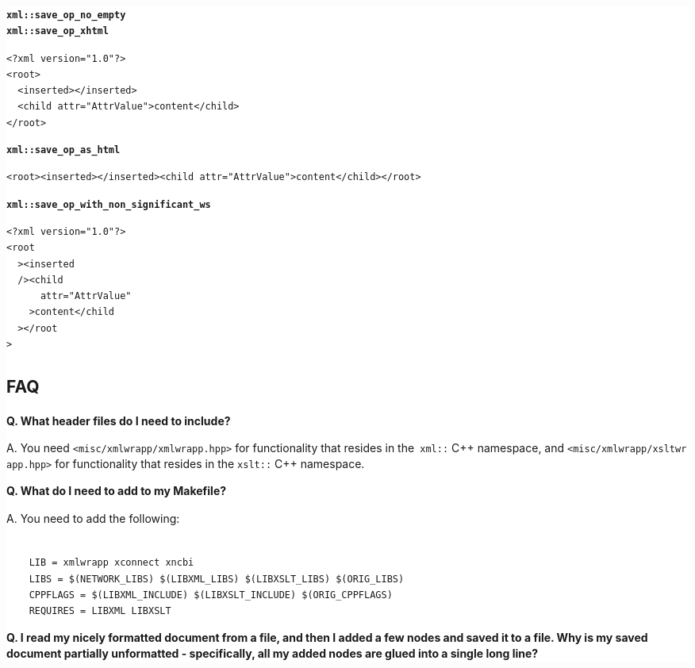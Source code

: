 <td align="left"><strong><code>xml::save_op_no_empty</code></strong><br/><strong><code>xml::save_op_xhtml</code></strong><br/></td>
<td align="left"><pre><code>&lt;?xml version=&quot;1.0&quot;?&gt;
&lt;root&gt;
  &lt;inserted&gt;&lt;/inserted&gt;
  &lt;child attr=&quot;AttrValue&quot;&gt;content&lt;/child&gt;
&lt;/root&gt;</code></pre></td>
</tr>
<tr class="odd">
<td align="left"><strong><code>xml::save_op_as_html</code></strong><br/></td>
<td align="left"><pre><code>&lt;root&gt;&lt;inserted&gt;&lt;/inserted&gt;&lt;child attr=&quot;AttrValue&quot;&gt;content&lt;/child&gt;&lt;/root&gt;</code></pre></td>
</tr>
<tr class="even">
<td align="left"><strong><code>xml::save_op_with_non_significant_ws</code></strong><br/></td>
<td align="left"><pre><code>&lt;?xml version=&quot;1.0&quot;?&gt;
&lt;root
  &gt;&lt;inserted
  /&gt;&lt;child
      attr=&quot;AttrValue&quot;
    &gt;content&lt;/child
  &gt;&lt;/root
&gt;</code></pre></td>
</tr>
</tbody>
</table>

<div class="table-scroll"></div>

<a name="ch_xmlwrapp.FAQ"></a>

FAQ
---

**Q. What header files do I need to include?**

A. You need `<misc/xmlwrapp/xmlwrapp.hpp>` for functionality that resides in the` xml::` C++ namespace, and `<misc/xmlwrapp/xsltwrapp.hpp>` for functionality that resides in the `xslt::` C++ namespace.

**Q. What do I need to add to my Makefile?**

A. You need to add the following:

```

    LIB = xmlwrapp xconnect xncbi
    LIBS = $(NETWORK_LIBS) $(LIBXML_LIBS) $(LIBXSLT_LIBS) $(ORIG_LIBS)
    CPPFLAGS = $(LIBXML_INCLUDE) $(LIBXSLT_INCLUDE) $(ORIG_CPPFLAGS)
    REQUIRES = LIBXML LIBXSLT

```

**Q. I read my nicely formatted document from a file, and then I added a few nodes and saved it to a file. Why is my saved document partially unformatted - specifically, all my added nodes are glued into a single long line?**
